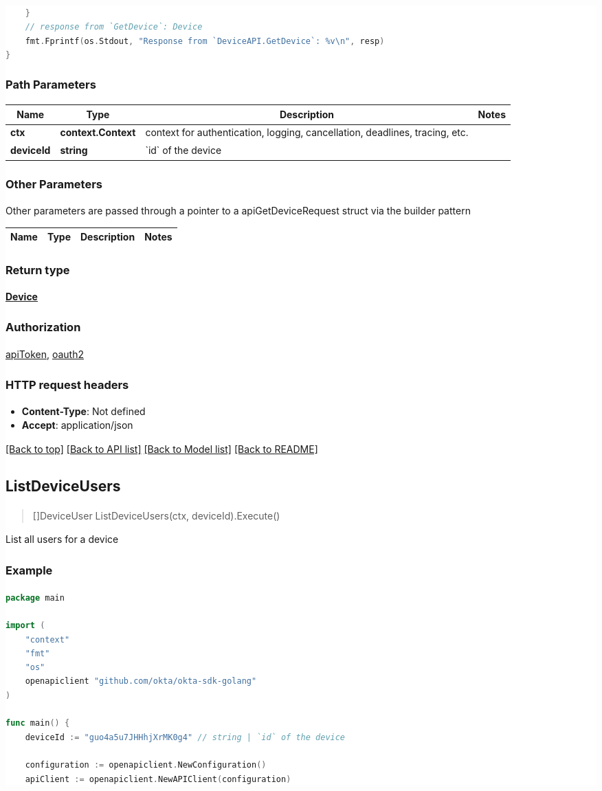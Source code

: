 ```go
	}
	// response from `GetDevice`: Device
	fmt.Fprintf(os.Stdout, "Response from `DeviceAPI.GetDevice`: %v\n", resp)
}
```

### Path Parameters


Name | Type | Description  | Notes
------------- | ------------- | ------------- | -------------
**ctx** | **context.Context** | context for authentication, logging, cancellation, deadlines, tracing, etc.
**deviceId** | **string** | &#x60;id&#x60; of the device | 

### Other Parameters

Other parameters are passed through a pointer to a apiGetDeviceRequest struct via the builder pattern


Name | Type | Description  | Notes
------------- | ------------- | ------------- | -------------


### Return type

[**Device**](Device.md)

### Authorization

[apiToken](../README.md#apiToken), [oauth2](../README.md#oauth2)

### HTTP request headers

- **Content-Type**: Not defined
- **Accept**: application/json

[[Back to top]](#) [[Back to API list]](../README.md#documentation-for-api-endpoints)
[[Back to Model list]](../README.md#documentation-for-models)
[[Back to README]](../README.md)


## ListDeviceUsers

> []DeviceUser ListDeviceUsers(ctx, deviceId).Execute()

List all users for a device



### Example

```go
package main

import (
	"context"
	"fmt"
	"os"
	openapiclient "github.com/okta/okta-sdk-golang"
)

func main() {
	deviceId := "guo4a5u7JHHhjXrMK0g4" // string | `id` of the device

	configuration := openapiclient.NewConfiguration()
	apiClient := openapiclient.NewAPIClient(configuration)
```